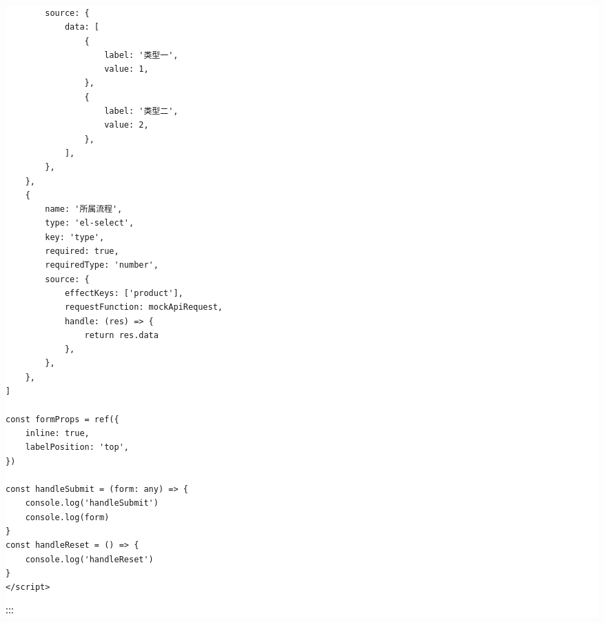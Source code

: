 ```vue
		source: {
			data: [
				{
					label: '类型一',
					value: 1,
				},
				{
					label: '类型二',
					value: 2,
				},
			],
		},
	},
	{
		name: '所属流程',
		type: 'el-select',
		key: 'type',
		required: true,
		requiredType: 'number',
		source: {
			effectKeys: ['product'],
			requestFunction: mockApiRequest,
			handle: (res) => {
				return res.data
			},
		},
	},
]

const formProps = ref({
	inline: true,
	labelPosition: 'top',
})

const handleSubmit = (form: any) => {
	console.log('handleSubmit')
	console.log(form)
}
const handleReset = () => {
	console.log('handleReset')
}
</script>
```

:::

